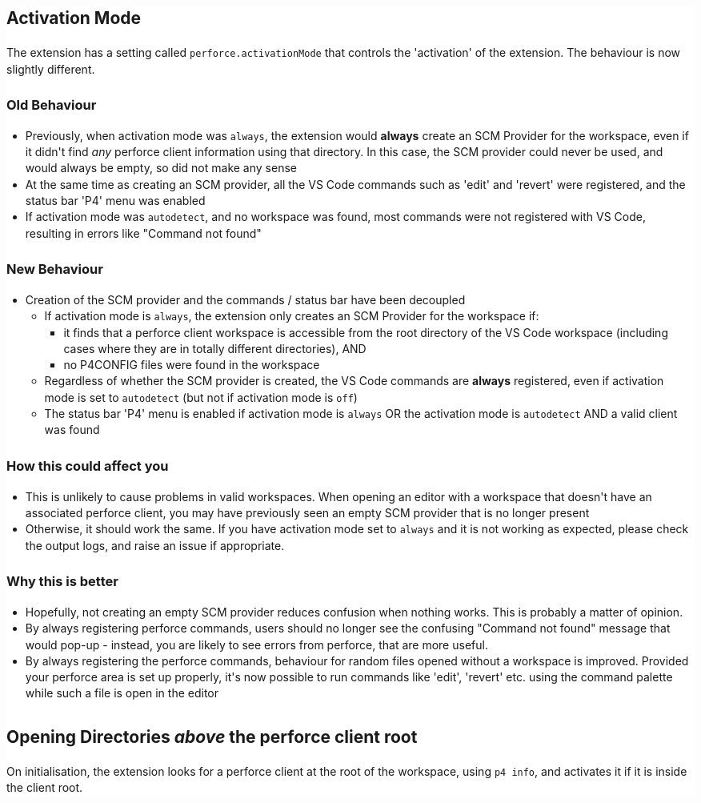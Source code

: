 ## Activation Mode

The extension has a setting called `perforce.activationMode` that controls the 'activation' of the extension. The behaviour is now slightly different.

### Old Behaviour

* Previously, when activation mode was `always`, the extension would **always** create an SCM Provider for the workspace, even if it didn't find *any* perforce client information using that directory. In this case, the SCM provider could never be used, and would always be empty, so did not make any sense
* At the same time as creating an SCM provider, all the VS Code commands such as 'edit' and 'revert' were registered, and the status bar 'P4' menu was enabled
* If activation mode was `autodetect`, and no workspace was found, most commands were not registered with VS Code, resulting in errors like "Command not found"

### New Behaviour

* Creation of the SCM provider and the commands / status bar have been decoupled
  * If activation mode is `always`, the extension only creates an SCM Provider for the workspace if:
    * it finds that a perforce client workspace is accessible from the root directory of the VS Code workspace (including cases where they are in totally different directories), AND
    * no P4CONFIG files were found in the workspace
  * Regardless of whether the SCM provider is created, the VS Code commands are **always** registered, even if activation mode is set to `autodetect` (but not if activation mode is `off`)
  * The status bar 'P4' menu is enabled if activation mode is `always` OR the activation mode is `autodetect` AND a valid client was found

### How this could affect you

* This is unlikely to cause problems in valid workspaces. When opening an editor with a workspace that doesn't have an associated perforce client, you may have previously seen an empty SCM provider that is no longer present
* Otherwise, it should work the same. If you have activation mode set to `always` and it is not working as expected, please check the output logs, and raise an issue if appropriate.

### Why this is better

* Hopefully, not creating an empty SCM provider reduces confusion when nothing works. This is probably a matter of opinion.
* By always registering perforce commands, users should no longer see the confusing "Command not found" message that would pop-up - instead, you are likely to see errors from perforce, that are more useful.
* By always registering the perforce commands, behaviour for random files opened without a workspace is improved. Provided your perforce area is set up properly, it's now possible to run commands like 'edit', 'revert' etc. using the command palette while such a file is open in the editor

## Opening Directories *above* the perforce client root

On initialisation, the extension looks for a perforce client at the root of the workspace, using `p4 info`, and activates it if it is inside the client root.

